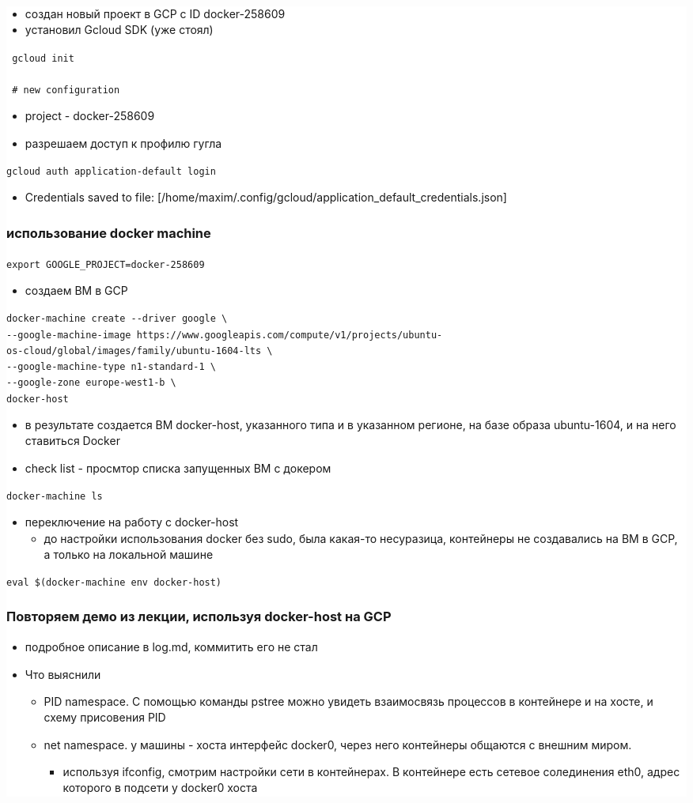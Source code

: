  * создан новый проект в GCP  с ID  docker-258609
 * установил Gcloud SDK (уже стоял)
````
 gcloud init

 # new configuration
````
*  project - docker-258609

* разрешаем доступ к профилю гугла
````
gcloud auth application-default login
````
* Credentials saved to file: [/home/maxim/.config/gcloud/application_default_credentials.json]


### использование docker machine
````
export GOOGLE_PROJECT=docker-258609
````

* создаем ВМ в GCP
````
docker-machine create --driver google \
--google-machine-image https://www.googleapis.com/compute/v1/projects/ubuntu-
os-cloud/global/images/family/ubuntu-1604-lts \
--google-machine-type n1-standard-1 \
--google-zone europe-west1-b \
docker-host
````
* в результате создается ВМ docker-host, указанного типа и в указанном регионе, на базе образа ubuntu-1604, и на него ставиться Docker

* check list - просмтор списка запущенных ВМ с докером
````
docker-machine ls 
````
* переключение на работу с docker-host 
  * до настройки использования docker без sudo, была какая-то несуразица, контейнеры не создавались на ВМ в GCP, а только на локальной машине

````
eval $(docker-machine env docker-host)
````

### Повторяем демо из лекции, используя docker-host на GCP
* подробное описание в log.md, коммитить его не стал
* Что выяснили

  * PID namespace. С помощью команды pstree можно увидеть взаимосвязь процессов в контейнере и на хосте, и схему присовения PID

  * net namespace. у машины - хоста интерфейс docker0, через него контейнеры общаются с внешним миром. 
    * используя ifconfig, смотрим настройки сети в контейнерах. В контейнере есть сетевое солединения eth0, адрес которого в подсети у docker0 хоста
